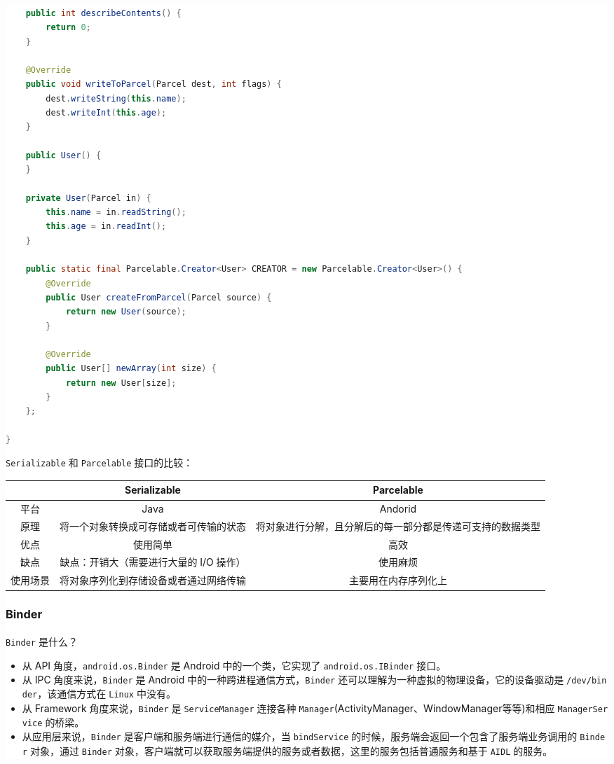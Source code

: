 ```java
    public int describeContents() {
        return 0;
    }

    @Override
    public void writeToParcel(Parcel dest, int flags) {
        dest.writeString(this.name);
        dest.writeInt(this.age);
    }

    public User() {
    }

    private User(Parcel in) {
        this.name = in.readString();
        this.age = in.readInt();
    }

    public static final Parcelable.Creator<User> CREATOR = new Parcelable.Creator<User>() {
        @Override
        public User createFromParcel(Parcel source) {
            return new User(source);
        }

        @Override
        public User[] newArray(int size) {
            return new User[size];
        }
    };

}
```

`Serializable` 和 `Parcelable` 接口的比较：

|          | Serializable                             | Parcelable                                                 |
| :------: | :--------------------------------------: | :--------------------------------------------------------: |
| 平台     | Java	                              | Andorid                                                    |
| 原理     | 将一个对象转换成可存储或者可传输的状态   | 将对象进行分解，且分解后的每一部分都是传递可支持的数据类型 |
| 优点     | 使用简单 	                              | 高效                                                       |
| 缺点     | 缺点：开销大（需要进行大量的 I/O 操作）  | 使用麻烦                                                   |
| 使用场景 | 将对象序列化到存储设备或者通过网络传输   | 主要用在内存序列化上                                       |

### Binder ###
`Binder` 是什么？
 - 从 API 角度，`android.os.Binder` 是 Android 中的一个类，它实现了 `android.os.IBinder` 接口。
 - 从 IPC 角度来说，`Binder` 是 Android 中的一种跨进程通信方式，`Binder` 还可以理解为一种虚拟的物理设备，它的设备驱动是 `/dev/binder`，该通信方式在 `Linux` 中没有。
 - 从 Framework 角度来说，`Binder` 是 `ServiceManager` 连接各种 `Manager`(ActivityManager、WindowManager等等)和相应 `ManagerService` 的桥梁。
 - 从应用层来说，`Binder` 是客户端和服务端进行通信的媒介，当 `bindService` 的时候，服务端会返回一个包含了服务端业务调用的 `Binder` 对象，通过 `Binder` 对象，客户端就可以获取服务端提供的服务或者数据，这里的服务包括普通服务和基于 `AIDL` 的服务。
